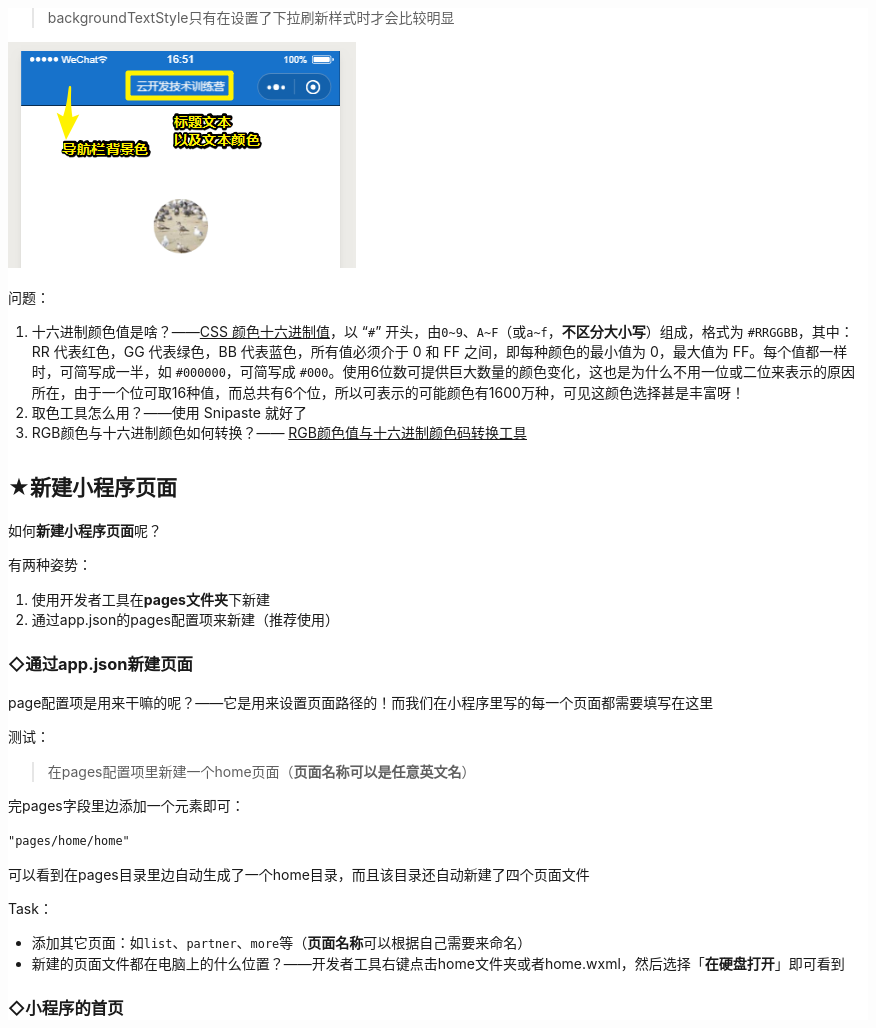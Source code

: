 > backgroundTextStyle只有在设置了下拉刷新样式时才会比较明显

![1569228820593](img/01/1569228820593.png)

问题：

1. 十六进制颜色值是啥？——[CSS 颜色十六进制值](https://www.w3school.com.cn/cssref/css_colorsfull.asp)，以 “`#`” 开头，由`0~9`、`A~F`（或`a~f`，**不区分大小写**）组成，格式为 `#RRGGBB`，其中：RR 代表红色，GG 代表绿色，BB 代表蓝色，所有值必须介于 0 和 FF 之间，即每种颜色的最小值为 0，最大值为 FF。每个值都一样时，可简写成一半，如 `#000000`，可简写成 `#000`。使用6位数可提供巨大数量的颜色变化，这也是为什么不用一位或二位来表示的原因所在，由于一个位可取16种值，而总共有6个位，所以可表示的可能颜色有1600万种，可见这颜色选择甚是丰富呀！
2. 取色工具怎么用？——使用 Snipaste 就好了
3. RGB颜色与十六进制颜色如何转换？—— [RGB颜色值与十六进制颜色码转换工具](https://www.sioe.cn/yingyong/yanse-rgb-16/)

## ★新建小程序页面

如何**新建小程序页面**呢？

有两种姿势：

1. 使用开发者工具在**pages文件夹**下新建
2. 通过app.json的pages配置项来新建（推荐使用）

### ◇通过app.json新建页面

page配置项是用来干嘛的呢？——它是用来设置页面路径的！而我们在小程序里写的每一个页面都需要填写在这里

测试：

> 在pages配置项里新建一个home页面（**页面名称可以是任意英文名**）

完pages字段里边添加一个元素即可：

```
"pages/home/home"
```

可以看到在pages目录里边自动生成了一个home目录，而且该目录还自动新建了四个页面文件

Task：

- 添加其它页面：如`list`、`partner`、`more`等（**页面名称**可以根据自己需要来命名）
- 新建的页面文件都在电脑上的什么位置？——开发者工具右键点击home文件夹或者home.wxml，然后选择「**在硬盘打开**」即可看到

### ◇小程序的首页
